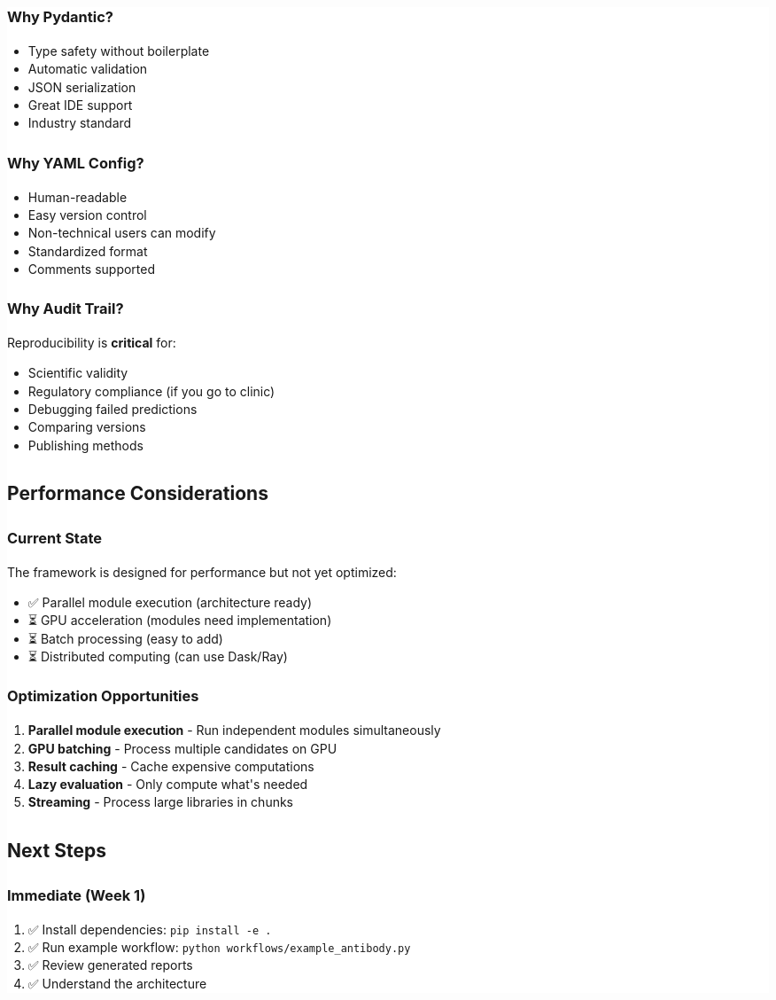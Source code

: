 ### Why Pydantic?

- Type safety without boilerplate
- Automatic validation
- JSON serialization
- Great IDE support
- Industry standard

### Why YAML Config?

- Human-readable
- Easy version control
- Non-technical users can modify
- Standardized format
- Comments supported

### Why Audit Trail?

Reproducibility is **critical** for:
- Scientific validity
- Regulatory compliance (if you go to clinic)
- Debugging failed predictions
- Comparing versions
- Publishing methods

## Performance Considerations

### Current State

The framework is designed for performance but not yet optimized:

- ✅ Parallel module execution (architecture ready)
- ⏳ GPU acceleration (modules need implementation)
- ⏳ Batch processing (easy to add)
- ⏳ Distributed computing (can use Dask/Ray)

### Optimization Opportunities

1. **Parallel module execution** - Run independent modules simultaneously
2. **GPU batching** - Process multiple candidates on GPU
3. **Result caching** - Cache expensive computations
4. **Lazy evaluation** - Only compute what's needed
5. **Streaming** - Process large libraries in chunks

## Next Steps

### Immediate (Week 1)

1. ✅ Install dependencies: `pip install -e .`
2. ✅ Run example workflow: `python workflows/example_antibody.py`
3. ✅ Review generated reports
4. ✅ Understand the architecture
